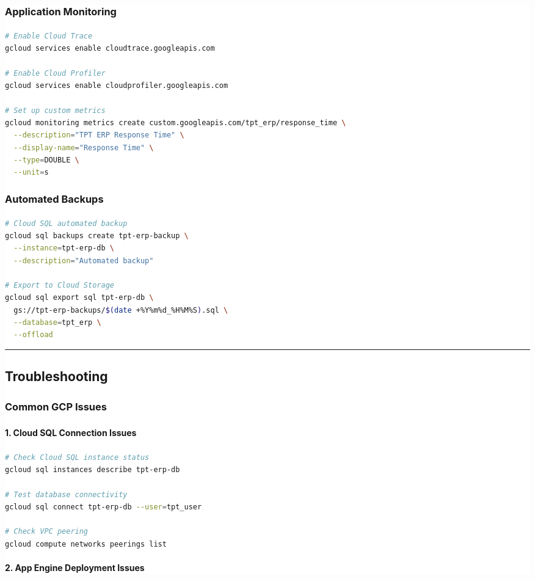 ### Application Monitoring

```bash
# Enable Cloud Trace
gcloud services enable cloudtrace.googleapis.com

# Enable Cloud Profiler
gcloud services enable cloudprofiler.googleapis.com

# Set up custom metrics
gcloud monitoring metrics create custom.googleapis.com/tpt_erp/response_time \
  --description="TPT ERP Response Time" \
  --display-name="Response Time" \
  --type=DOUBLE \
  --unit=s
```

### Automated Backups

```bash
# Cloud SQL automated backup
gcloud sql backups create tpt-erp-backup \
  --instance=tpt-erp-db \
  --description="Automated backup"

# Export to Cloud Storage
gcloud sql export sql tpt-erp-db \
  gs://tpt-erp-backups/$(date +%Y%m%d_%H%M%S).sql \
  --database=tpt_erp \
  --offload
```

---

## Troubleshooting

### Common GCP Issues

#### 1. Cloud SQL Connection Issues

```bash
# Check Cloud SQL instance status
gcloud sql instances describe tpt-erp-db

# Test database connectivity
gcloud sql connect tpt-erp-db --user=tpt_user

# Check VPC peering
gcloud compute networks peerings list
```

#### 2. App Engine Deployment Issues
